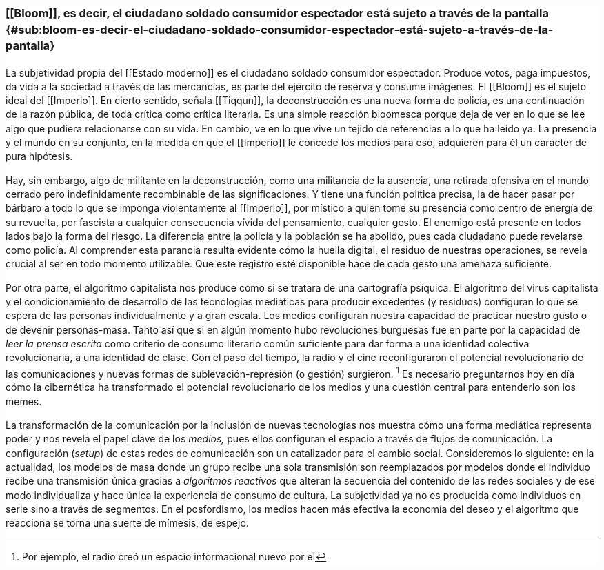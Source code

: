 ### [[Bloom]], es decir, el ciudadano soldado consumidor espectador está sujeto a través de la pantalla {#sub:bloom-es-decir-el-ciudadano-soldado-consumidor-espectador-está-sujeto-a-través-de-la-pantalla}

La subjetividad propia del [[Estado moderno]] es el ciudadano soldado
consumidor espectador. Produce votos, paga impuestos, da vida a la
sociedad a través de las mercancías, es parte del ejército de reserva y
consume imágenes. El [[Bloom]] es el sujeto ideal del [[Imperio]]. En cierto
sentido, señala [[Tiqqun]], la deconstrucción es una nueva forma de policía,
es una continuación de la razón pública, de toda crítica como crítica
literaria. Es una simple reacción bloomesca porque deja de ver en lo que
se lee algo que pudiera relacionarse con su vida. En cambio, ve en lo
que vive un tejido de referencias a lo que ha leído ya. La presencia y
el mundo en su conjunto, en la medida en que el [[Imperio]] le concede los
medios para eso, adquieren para él un carácter de pura hipótesis.

Hay, sin embargo, algo de militante en la deconstrucción, como una
militancia de la ausencia, una retirada ofensiva en el mundo cerrado
pero indefinidamente recombinable de las significaciones. Y tiene una
función política precisa, la de hacer pasar por bárbaro a todo lo que se
imponga violentamente al [[Imperio]], por místico a quien tome su presencia
como centro de energía de su revuelta, por fascista a cualquier
consecuencia vívida del pensamiento, cualquier gesto. El enemigo está
presente en todos lados bajo la forma del riesgo. La diferencia entre la
policía y la población se ha abolido, pues cada ciudadano puede
revelarse como policía. Al comprender esta paranoia resulta evidente
cómo la huella digital, el residuo de nuestras operaciones, se revela
crucial al ser en todo momento utilizable. Que este registro esté
disponible hace de cada gesto una amenaza suficiente.

Por otra parte, el algoritmo capitalista nos produce como si se tratara
de una cartografía psíquica. El algoritmo del virus capitalista y el
condicionamiento de desarrollo de las tecnologías mediáticas para
producir excedentes (y residuos) configuran lo que se espera de las
personas individualmente y a gran escala. Los medios configuran nuestra
capacidad de practicar nuestro gusto o de devenir personas-masa. Tanto
así que si en algún momento hubo revoluciones burguesas fue en parte por
la capacidad de *leer la prensa escrita* como criterio de consumo
literario común suficiente para dar forma a una identidad colectiva
revolucionaria, a una identidad de clase. Con el paso del tiempo, la
radio y el cine reconfiguraron el potencial revolucionario de las
comunicaciones y nuevas formas de sublevación-represión (o gestión)
surgieron. [^2] Es necesario preguntarnos hoy en día cómo la cibernética
ha transformado el potencial revolucionario de los medios y una cuestión
central para entenderlo son los memes.

La transformación de la comunicación por la inclusión de nuevas
tecnologías nos muestra cómo una forma mediática representa poder y nos
revela el papel clave de los *medios,* pues ellos configuran el espacio
a través de flujos de comunicación. La configuración (*setup*) de estas
redes de comunicación son un catalizador para el cambio social.
Consideremos lo siguiente: en la actualidad, los modelos de masa donde
un grupo recibe una sola transmisión son reemplazados por modelos donde
el individuo recibe una transmisión única gracias a *algoritmos
reactivos* que alteran la secuencia del contenido de las redes sociales
y de ese modo individualiza y hace única la experiencia de consumo de
cultura. La subjetividad ya no es producida como individuos en serie
sino a través de segmentos. En el posfordismo, los medios hacen más
efectiva la economía del deseo y el algoritmo que reacciona se torna una
suerte de mímesis, de espejo.


[^1]: Que dan forma a la cultura popular y al espectador televisivo en
[^2]: Por ejemplo, el radio creó un espacio informacional nuevo por el